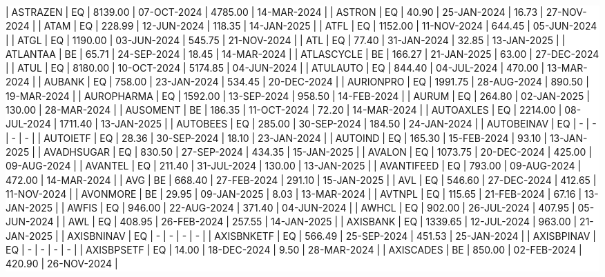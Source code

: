 | ASTRAZEN | EQ | 8139.00 | 07-OCT-2024 | 4785.00 | 14-MAR-2024 |
| ASTRON | EQ | 40.90 | 25-JAN-2024 | 16.73 | 27-NOV-2024 |
| ATAM | EQ | 228.99 | 12-JUN-2024 | 118.35 | 14-JAN-2025 |
| ATFL | EQ | 1152.00 | 11-NOV-2024 | 644.45 | 05-JUN-2024 |
| ATGL | EQ | 1190.00 | 03-JUN-2024 | 545.75 | 21-NOV-2024 |
| ATL | EQ | 77.40 | 31-JAN-2024 | 32.85 | 13-JAN-2025 |
| ATLANTAA | BE | 65.71 | 24-SEP-2024 | 18.45 | 14-MAR-2024 |
| ATLASCYCLE | BE | 166.27 | 21-JAN-2025 | 63.00 | 27-DEC-2024 |
| ATUL | EQ | 8180.00 | 10-OCT-2024 | 5174.85 | 04-JUN-2024 |
| ATULAUTO | EQ | 844.40 | 04-JUL-2024 | 470.00 | 13-MAR-2024 |
| AUBANK | EQ | 758.00 | 23-JAN-2024 | 534.45 | 20-DEC-2024 |
| AURIONPRO | EQ | 1991.75 | 28-AUG-2024 | 890.50 | 19-MAR-2024 |
| AUROPHARMA | EQ | 1592.00 | 13-SEP-2024 | 958.50 | 14-FEB-2024 |
| AURUM | EQ | 264.80 | 02-JAN-2025 | 130.00 | 28-MAR-2024 |
| AUSOMENT | BE | 186.35 | 11-OCT-2024 | 72.20 | 14-MAR-2024 |
| AUTOAXLES | EQ | 2214.00 | 08-JUL-2024 | 1711.40 | 13-JAN-2025 |
| AUTOBEES | EQ | 285.00 | 30-SEP-2024 | 184.50 | 24-JAN-2024 |
| AUTOBEINAV | EQ | - | - | - | - |
| AUTOIETF | EQ | 28.36 | 30-SEP-2024 | 18.10 | 23-JAN-2024 |
| AUTOIND | EQ | 165.30 | 15-FEB-2024 | 93.10 | 13-JAN-2025 |
| AVADHSUGAR | EQ | 830.50 | 27-SEP-2024 | 434.35 | 15-JAN-2025 |
| AVALON | EQ | 1073.75 | 20-DEC-2024 | 425.00 | 09-AUG-2024 |
| AVANTEL | EQ | 211.40 | 31-JUL-2024 | 130.00 | 13-JAN-2025 |
| AVANTIFEED | EQ | 793.00 | 09-AUG-2024 | 472.00 | 14-MAR-2024 |
| AVG | BE | 668.40 | 27-FEB-2024 | 291.10 | 15-JAN-2025 |
| AVL | EQ | 546.60 | 27-DEC-2024 | 412.65 | 11-NOV-2024 |
| AVONMORE | BE | 29.95 | 09-JAN-2025 | 8.03 | 13-MAR-2024 |
| AVTNPL | EQ | 115.65 | 21-FEB-2024 | 67.16 | 13-JAN-2025 |
| AWFIS | EQ | 946.00 | 22-AUG-2024 | 371.40 | 04-JUN-2024 |
| AWHCL | EQ | 902.00 | 26-JUL-2024 | 407.95 | 05-JUN-2024 |
| AWL | EQ | 408.95 | 26-FEB-2024 | 257.55 | 14-JAN-2025 |
| AXISBANK | EQ | 1339.65 | 12-JUL-2024 | 963.00 | 21-JAN-2025 |
| AXISBNINAV | EQ | - | - | - | - |
| AXISBNKETF | EQ | 566.49 | 25-SEP-2024 | 451.53 | 25-JAN-2024 |
| AXISBPINAV | EQ | - | - | - | - |
| AXISBPSETF | EQ | 14.00 | 18-DEC-2024 | 9.50 | 28-MAR-2024 |
| AXISCADES | BE | 850.00 | 02-FEB-2024 | 420.90 | 26-NOV-2024 |